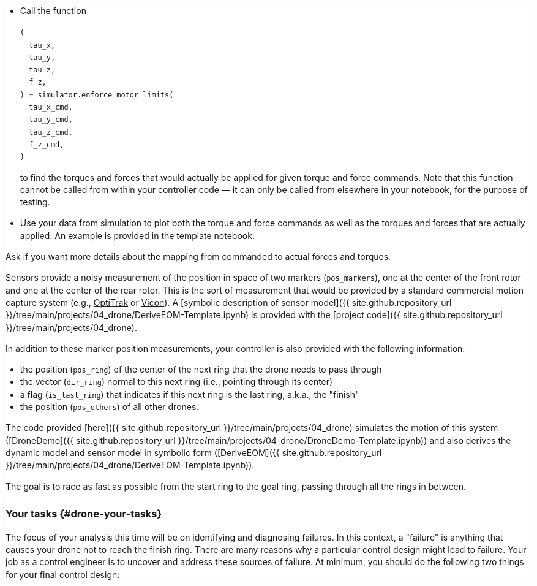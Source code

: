 * Call the function

  ```python
  (
    tau_x,
    tau_y,
    tau_z,
    f_z,
  ) = simulator.enforce_motor_limits(
    tau_x_cmd,
    tau_y_cmd,
    tau_z_cmd,
    f_z_cmd,
  )
  ```
  to find the torques and forces that would actually be applied for given torque and force commands. Note that this function cannot be called from within your controller code — it can only be called from elsewhere in your notebook, for the purpose of testing.

* Use your data from simulation to plot both the torque and force commands as well as the torques and forces that are actually applied. An example is provided in the template notebook.

Ask if you want more details about the mapping from commanded to actual forces and torques.

Sensors provide a noisy measurement of the position in space of two markers (`pos_markers`), one at the center of the front rotor and one at the center of the rear rotor. This is the sort of measurement that would be provided by a standard commercial motion capture system (e.g., [OptiTrak](https://optitrack.com) or [Vicon](https://www.vicon.com)). A [symbolic description of sensor model]({{ site.github.repository_url }}/tree/main/projects/04_drone/DeriveEOM-Template.ipynb) is provided with the [project code]({{ site.github.repository_url }}/tree/main/projects/04_drone).

In addition to these marker position measurements, your controller is also provided with the following information:

* the position (`pos_ring`) of the center of the next ring that the drone needs to pass through
* the vector (`dir_ring`) normal to this next ring (i.e., pointing through its center)
* a flag (`is_last_ring`) that indicates if this next ring is the last ring, a.k.a., the "finish"
* the position (`pos_others`) of all other drones.

The code provided [here]({{ site.github.repository_url }}/tree/main/projects/04_drone) simulates the motion of this system ([DroneDemo]({{ site.github.repository_url }}/tree/main/projects/04_drone/DroneDemo-Template.ipynb)) and also derives the dynamic model and sensor model in symbolic form ([DeriveEOM]({{ site.github.repository_url }}/tree/main/projects/04_drone/DeriveEOM-Template.ipynb)).

The goal is to race as fast as possible from the start ring to the goal ring, passing through all the rings in between.


### Your tasks {#drone-your-tasks}

The focus of your analysis this time will be on identifying and diagnosing failures. In this context, a "failure" is anything that causes your drone not to reach the finish ring. There are many reasons why a particular control design might lead to failure. Your job as a control engineer is to uncover and address these sources of failure. At minimum, you should do the following two things for your final control design:
